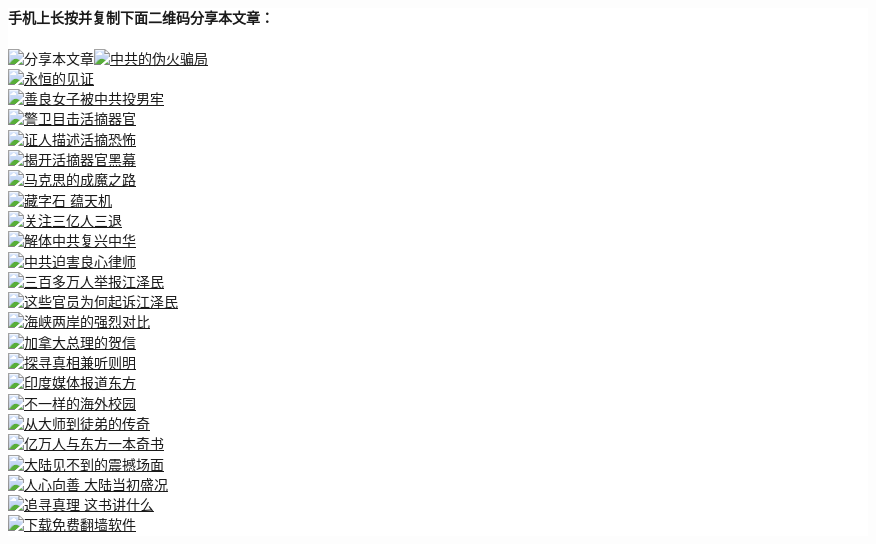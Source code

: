 <strong>手机上长按并复制下面二维码分享本文章：</strong><br><br><img src="https://quickchart.io/qr?size=256&text=https://github.com/1992513/djy/blob/master/gb/25/5/14/n14508188.md%231" title="分享本文章"></td><td VALIGN=TOP><a href="https://github.com/1992513/djy/blob/master/gb/16/1/21/n4622075.md?dfh#1" target="_blank"><img src="https://raw.githubusercontent.com/1992513/djy/master/gb/300/wei-f1.jpg" title="中共的伪火骗局"  alt="中共的伪火骗局"></a><br><a href="https://github.com/1992513/www/blob/master/README.md?dfh#9" target="_blank"><img src="https://raw.githubusercontent.com/1992513/djy/master/gb/300/yong-h.jpg" title="永恒的见证"  alt="永恒的见证"></a><br><a href="https://github.com/1992513/djy/blob/master/gb/13/9/29/n3974789.md?dfh#1" target="_blank"><img src="https://raw.githubusercontent.com/1992513/djy/master/gb/300/shang-lnz.jpg" title="善良女子被中共投男牢"  alt="善良女子被中共投男牢"></a><br><a href="https://github.com/1992513/djy/blob/master/gb/16/3/16/n4663449.md?dfh#1" target="_blank"><img src="https://raw.githubusercontent.com/1992513/djy/master/gb/300/huo-z3.jpg" title="警卫目击活摘器官"  alt="警卫目击活摘器官"></a><br><a href="https://github.com/1992513/djy/blob/master/gb/16/8/7/n8177641.md?dfh#1" target="_blank"><img src="https://raw.githubusercontent.com/1992513/djy/master/gb/300/huo-z4.jpg" title="证人描述活摘恐怖"  alt="证人描述活摘恐怖"></a><br><a href="https://github.com/1992513/djy/blob/master/gb/10/4/19/n2881569.md?dfh#1" target="_blank"><img src="https://raw.githubusercontent.com/1992513/djy/master/gb/300/huo-z1.jpg" title="揭开活摘器官黑幕"  alt="揭开活摘器官黑幕"></a><br><a href="https://github.com/1992513/djy/blob/master/gb/10/11/7/n3077476.md?dfh#1" target="_blank"><img src="https://raw.githubusercontent.com/1992513/djy/master/gb/300/ma-ks.jpg" title="马克思的成魔之路"  alt="马克思的成魔之路"></a><br><a href="https://github.com/1992513/djy/blob/master/gb/14/6/9/n4173977.md?dfh#1" target="_blank"><img src="https://raw.githubusercontent.com/1992513/djy/master/gb/300/chang-zs.jpg" title="藏字石 蕴天机"  alt="藏字石 蕴天机"></a><br><a href="https://github.com/1992513/djy/blob/master/gb/18/5/10/n10381511.md?dfh#1" target="_blank"><img src="https://raw.githubusercontent.com/1992513/djy/master/gb/300/st1.jpg" title="关注三亿人三退"  alt="关注三亿人三退"></a><br><a href="https://github.com/1992513/djy/blob/master/gb/18/3/21/n10237682.md?dfh#1" target="_blank"><img src="https://raw.githubusercontent.com/1992513/djy/master/gb/300/jie-t.jpg" title="解体中共复兴中华"  alt="解体中共复兴中华"></a><br><a href="https://github.com/1992513/djy/blob/master/gb/9/2/9/n2422991.md?dfh#1" target="_blank"><img src="https://raw.githubusercontent.com/1992513/djy/master/gb/300/gao-zs.jpg" title="中共迫害良心律师"  alt="中共迫害良心律师"></a><br><a href="https://github.com/1992513/djy/blob/master/gb/18/12/9/n10900044.md?dfh#1" target="_blank"><img src="https://raw.githubusercontent.com/1992513/djy/master/gb/300/sj1.jpg" title="三百多万人举报江泽民"  alt="三百多万人举报江泽民"></a><br><a href="https://github.com/1992513/djy/blob/master/gb/18/8/28/n10672014.md?dfh#1" target="_blank"><img src="https://raw.githubusercontent.com/1992513/djy/master/gb/300/sj2.jpg" title="这些官员为何起诉江泽民"  alt="这些官员为何起诉江泽民"></a><br><a href="https://github.com/1992513/djy/blob/master/gb/8/12/18/n2367165.md?dfh#1" target="_blank"><img src="https://raw.githubusercontent.com/1992513/djy/master/gb/300/liangan.jpg" title="海峡两岸的强烈对比"  alt="海峡两岸的强烈对比"></a><br><a href="https://github.com/1992513/djy/blob/master/gb/15/12/10/n4593139.md?dfh#1" target="_blank"><img src="https://raw.githubusercontent.com/1992513/djy/master/gb/300/jia-ndzl.jpg" title="加拿大总理的贺信"  alt="加拿大总理的贺信"></a><br><a href="https://github.com/1992513/djy/blob/master/gb/11/6/17/n3289382.md?dfh#1" target="_blank"><img src="https://raw.githubusercontent.com/1992513/djy/master/gb/300/xiao-wd.jpg" title="探寻真相兼听则明"  alt="探寻真相兼听则明"></a><br><a href="https://github.com/1992513/djy/blob/master/gb/18/10/27/n10812623.md?dfh#1" target="_blank"><img src="https://raw.githubusercontent.com/1992513/djy/master/gb/300/yindu.jpg" title="印度媒体报道东方"  alt="印度媒体报道东方"></a><br><a href="https://github.com/1992513/djy/blob/master/gb/18/6/9/n10469652.md?dfh#1" target="_blank"><img src="https://raw.githubusercontent.com/1992513/djy/master/gb/300/xie-j.jpg" title="不一样的海外校园"  alt="不一样的海外校园"></a><br><a href="https://github.com/1992513/djy/blob/master/gb/7/4/5/n1669415.md?dfh#1" target="_blank"><img src="https://raw.githubusercontent.com/1992513/djy/master/gb/300/li-up.jpg" title="从大师到徒弟的传奇"  alt="从大师到徒弟的传奇"></a><br><a href="https://github.com/1992513/djy/blob/master/gb/17/5/26/n9191512.md?dfh#1" target="_blank"><img src="https://raw.githubusercontent.com/1992513/djy/master/gb/300/zfl2.jpg" title="亿万人与东方一本奇书"  alt="亿万人与东方一本奇书"></a><br><a href="https://github.com/1992513/djy/blob/master/gb/13/11/27/n4020290.md?dfh#1" target="_blank"><img src="https://raw.githubusercontent.com/1992513/djy/master/gb/300/zhen-h.jpg" title="大陆见不到的震撼场面"  alt="大陆见不到的震撼场面"></a><br><a href="https://github.com/1992513/djy/blob/master/gb/15/7/17/n4482910.md?dfh#1" target="_blank"><img src="https://raw.githubusercontent.com/1992513/djy/master/gb/300/dalu-sk.jpg" title="人心向善 大陆当初盛况"  alt="人心向善 大陆当初盛况"></a><br><a href="https://github.com/1992513/djy/blob/master/gb/19/1/5/n10955468.md?dfh#1" target="_blank"><img src="https://raw.githubusercontent.com/1992513/djy/master/gb/300/zfl1.jpg" title="追寻真理 这书讲什么"  alt="追寻真理 这书讲什么"></a><br><a href="https://github.com/1992513/www/blob/master/README.md?dfh#1" target="_blank"><img src="https://raw.githubusercontent.com/1992513/djy/master/gb/300/fq1.jpg" title="下载免费翻墙软件"  alt="下载免费翻墙软件"></a><br></td></tr></table>
